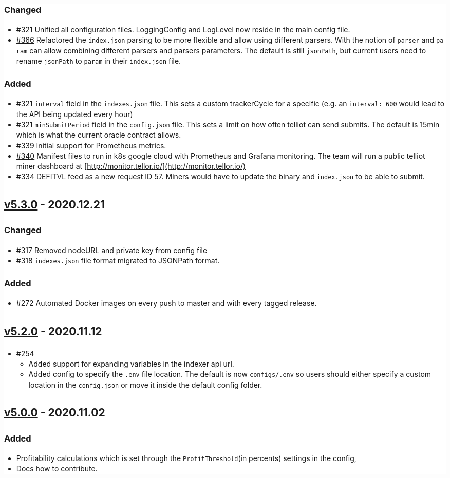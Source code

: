 ### Changed

* [\#321](https://github.com/tellor-io/telliot/pull/321) Unified all configuration files. LoggingConfig and LogLevel now reside in the main config file.
* [\#366](https://github.com/tellor-io/telliot/pull/366) Refactored the `index.json` parsing to be more flexible and allow using different parsers. With the notion of `parser` and `param` can allow combining different parsers and parsers parameters. The default is still `jsonPath`, but current users need to rename `jsonPath` to `param` in their `index.json` file.

### Added

* [\#321](https://github.com/tellor-io/telliot/pull/363) `interval` field in the `indexes.json` file. This sets a custom trackerCycle for a specific \(e.g. an `interval: 600` would lead to the API being updated every hour\)
* [\#321](https://github.com/tellor-io/telliot/pull/363) `minSubmitPeriod` field in the `config.json` file. This sets a limit on how often telliot can send submits. The default is 15min which is what the current oracle contract allows.
* [\#339](https://github.com/tellor-io/telliot/pull/339) Initial support for Prometheus metrics.
* [\#340](https://github.com/tellor-io/telliot/pull/340) Manifest files to run in k8s google cloud with Prometheus and Grafana monitoring. The team will run a public telliot miner dashboard at [http://monitor.tellor.io/](http://monitor.tellor.io/)
* [\#334](https://github.com/tellor-io/telliot/pull/334) DEFITVL feed as a new request ID 57. Miners would have to update the binary and `index.json` to be able to submit.

## [v5.3.0](https://github.com/tellor-io/telliot/releases/tag/v5.3.0) - 2020.12.21

### Changed

* [\#317](https://github.com/tellor-io/telliot/pull/317) Removed nodeURL and private key from config file
* [\#318](https://github.com/tellor-io/telliot/pull/318) `indexes.json` file format migrated to JSONPath format.

### Added

* [\#272](https://github.com/tellor-io/telliot/pull/272) Automated Docker images on every push to master and with every tagged release.

## [v5.2.0](https://github.com/tellor-io/telliot/releases/tag/v5.2.0) - 2020.11.12

* [\#254](https://github.com/tellor-io/telliot/pull/254)
  * Added support for expanding variables in the indexer api url.
  * Added config to specify the `.env` file location. The default is now `configs/.env` so users should either specify a custom location in the `config.json` or move it inside the default config folder.

## [v5.0.0](https://github.com/tellor-io/telliot/releases/tag/v5.0.0) - 2020.11.02

### Added

* Profitability calculations which is set through the `ProfitThreshold`\(in percents\) settings in the config,
* Docs how to contribute.
